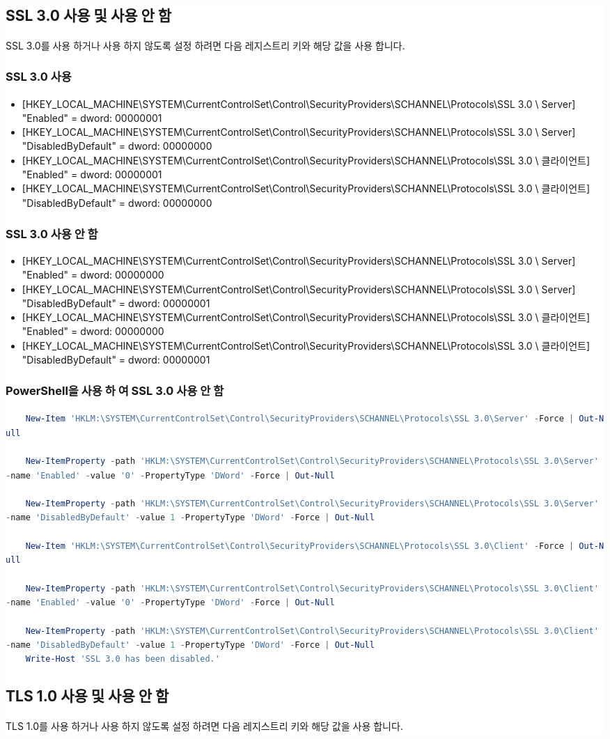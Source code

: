 ## <a name="enable-and-disable-ssl-30"></a>SSL 3.0 사용 및 사용 안 함
SSL 3.0를 사용 하거나 사용 하지 않도록 설정 하려면 다음 레지스트리 키와 해당 값을 사용 합니다.

### <a name="enable-ssl-30"></a>SSL 3.0 사용
- [HKEY_LOCAL_MACHINE\SYSTEM\CurrentControlSet\Control\SecurityProviders\SCHANNEL\Protocols\SSL 3.0 \ Server] "Enabled" = dword: 00000001
- [HKEY_LOCAL_MACHINE\SYSTEM\CurrentControlSet\Control\SecurityProviders\SCHANNEL\Protocols\SSL 3.0 \ Server] "DisabledByDefault" = dword: 00000000 
- [HKEY_LOCAL_MACHINE\SYSTEM\CurrentControlSet\Control\SecurityProviders\SCHANNEL\Protocols\SSL 3.0 \ 클라이언트] "Enabled" = dword: 00000001
- [HKEY_LOCAL_MACHINE\SYSTEM\CurrentControlSet\Control\SecurityProviders\SCHANNEL\Protocols\SSL 3.0 \ 클라이언트] "DisabledByDefault" = dword: 00000000 

### <a name="disable-ssl-30"></a>SSL 3.0 사용 안 함
- [HKEY_LOCAL_MACHINE\SYSTEM\CurrentControlSet\Control\SecurityProviders\SCHANNEL\Protocols\SSL 3.0 \ Server] "Enabled" = dword: 00000000
- [HKEY_LOCAL_MACHINE\SYSTEM\CurrentControlSet\Control\SecurityProviders\SCHANNEL\Protocols\SSL 3.0 \ Server] "DisabledByDefault" = dword: 00000001
- [HKEY_LOCAL_MACHINE\SYSTEM\CurrentControlSet\Control\SecurityProviders\SCHANNEL\Protocols\SSL 3.0 \ 클라이언트] "Enabled" = dword: 00000000
- [HKEY_LOCAL_MACHINE\SYSTEM\CurrentControlSet\Control\SecurityProviders\SCHANNEL\Protocols\SSL 3.0 \ 클라이언트] "DisabledByDefault" = dword: 00000001 

### <a name="using-powershell-to-disable-ssl-30"></a>PowerShell을 사용 하 여 SSL 3.0 사용 안 함

```powershell
    New-Item 'HKLM:\SYSTEM\CurrentControlSet\Control\SecurityProviders\SCHANNEL\Protocols\SSL 3.0\Server' -Force | Out-Null
    
    New-ItemProperty -path 'HKLM:\SYSTEM\CurrentControlSet\Control\SecurityProviders\SCHANNEL\Protocols\SSL 3.0\Server' -name 'Enabled' -value '0' -PropertyType 'DWord' -Force | Out-Null
    
    New-ItemProperty -path 'HKLM:\SYSTEM\CurrentControlSet\Control\SecurityProviders\SCHANNEL\Protocols\SSL 3.0\Server' -name 'DisabledByDefault' -value 1 -PropertyType 'DWord' -Force | Out-Null
    
    New-Item 'HKLM:\SYSTEM\CurrentControlSet\Control\SecurityProviders\SCHANNEL\Protocols\SSL 3.0\Client' -Force | Out-Null
    
    New-ItemProperty -path 'HKLM:\SYSTEM\CurrentControlSet\Control\SecurityProviders\SCHANNEL\Protocols\SSL 3.0\Client' -name 'Enabled' -value '0' -PropertyType 'DWord' -Force | Out-Null
    
    New-ItemProperty -path 'HKLM:\SYSTEM\CurrentControlSet\Control\SecurityProviders\SCHANNEL\Protocols\SSL 3.0\Client' -name 'DisabledByDefault' -value 1 -PropertyType 'DWord' -Force | Out-Null
    Write-Host 'SSL 3.0 has been disabled.'
```

## <a name="enable-and-disable-tls-10"></a>TLS 1.0 사용 및 사용 안 함
TLS 1.0를 사용 하거나 사용 하지 않도록 설정 하려면 다음 레지스트리 키와 해당 값을 사용 합니다.
